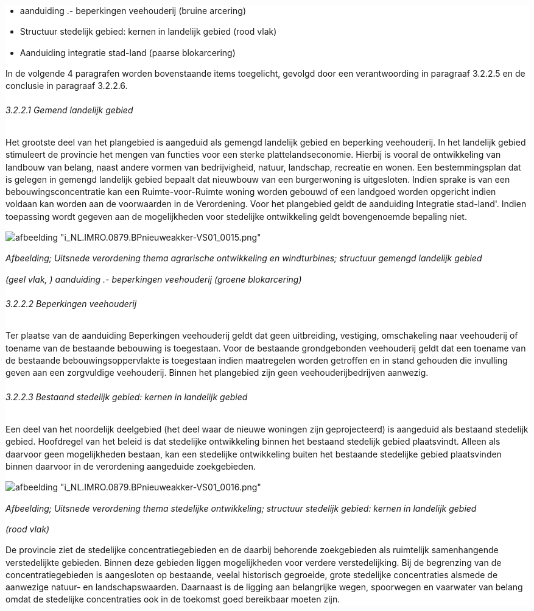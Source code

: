 * aanduiding .\- beperkingen veehouderij (bruine arcering)

* Structuur stedelijk gebied: kernen in landelijk gebied (rood vlak)

* Aanduiding integratie stad\-land (paarse blokarcering)

In de volgende 4 paragrafen worden bovenstaande items toegelicht, gevolgd door een verantwoording in paragraaf 3\.2\.2\.5 en de conclusie in paragraaf 3\.2\.2\.6.

###### 3\.2\.2\.1 Gemend landelijk gebied

Het grootste deel van het plangebied is aangeduid als gemengd landelijk gebied en beperking veehouderij. In het landelijk gebied stimuleert de provincie het mengen van functies voor een sterke plattelandseconomie. Hierbij is vooral de ontwikkeling van landbouw van belang, naast andere vormen van bedrijvigheid, natuur, landschap, recreatie en wonen. Een bestemmingsplan dat is gelegen in gemengd landelijk gebied bepaalt dat nieuwbouw van een burgerwoning is uitgesloten. Indien sprake is van een bebouwingsconcentratie kan een Ruimte\-voor\-Ruimte woning worden gebouwd of een landgoed worden opgericht indien voldaan kan worden aan de voorwaarden in de Verordening. Voor het plangebied geldt de aanduiding Integratie stad\-land'. Indien toepassing wordt gegeven aan de mogelijkheden voor stedelijke ontwikkeling geldt bovengenoemde bepaling niet.

![afbeelding "i_NL.IMRO.0879.BPnieuweakker-VS01_0015.png"](i_NL.IMRO.0879.BPnieuweakker-VS01_0015.png)

*Afbeelding; Uitsnede verordening thema agrarische ontwikkeling en windturbines; structuur gemengd landelijk gebied*

*(geel vlak, ) aanduiding .\- beperkingen veehouderij (groene blokarcering)*

###### 3\.2\.2\.2 Beperkingen veehouderij

Ter plaatse van de aanduiding Beperkingen veehouderij geldt dat geen uitbreiding, vestiging, omschakeling naar veehouderij of toename van de bestaande bebouwing is toegestaan. Voor de bestaande grondgebonden veehouderij geldt dat een toename van de bestaande bebouwingsoppervlakte is toegestaan indien maatregelen worden getroffen en in stand gehouden die invulling geven aan een zorgvuldige veehouderij. Binnen het plangebied zijn geen veehouderijbedrijven aanwezig.

###### 3\.2\.2\.3 Bestaand stedelijk gebied: kernen in landelijk gebied

Een deel van het noordelijk deelgebied (het deel waar de nieuwe woningen zijn geprojecteerd) is aangeduid als bestaand stedelijk gebied. Hoofdregel van het beleid is dat stedelijke ontwikkeling binnen het bestaand stedelijk gebied plaatsvindt. Alleen als daarvoor geen mogelijkheden bestaan, kan een stedelijke ontwikkeling buiten het bestaande stedelijke gebied plaatsvinden binnen daarvoor in de verordening aangeduide zoekgebieden.

![afbeelding "i_NL.IMRO.0879.BPnieuweakker-VS01_0016.png"](i_NL.IMRO.0879.BPnieuweakker-VS01_0016.png)

*Afbeelding; Uitsnede verordening thema stedelijke ontwikkeling; structuur stedelijk gebied: kernen in landelijk gebied*

*(rood vlak)*

De provincie ziet de stedelijke concentratiegebieden en de daarbij behorende zoekgebieden als ruimtelijk samenhangende verstedelijkte gebieden. Binnen deze gebieden liggen mogelijkheden voor verdere verstedelijking. Bij de begrenzing van de concentratiegebieden is aangesloten op bestaande, veelal historisch gegroeide, grote stedelijke concentraties alsmede de aanwezige natuur\- en landschapswaarden. Daarnaast is de ligging aan belangrijke wegen, spoorwegen en vaarwater van belang omdat de stedelijke concentraties ook in de toekomst goed bereikbaar moeten zijn.
